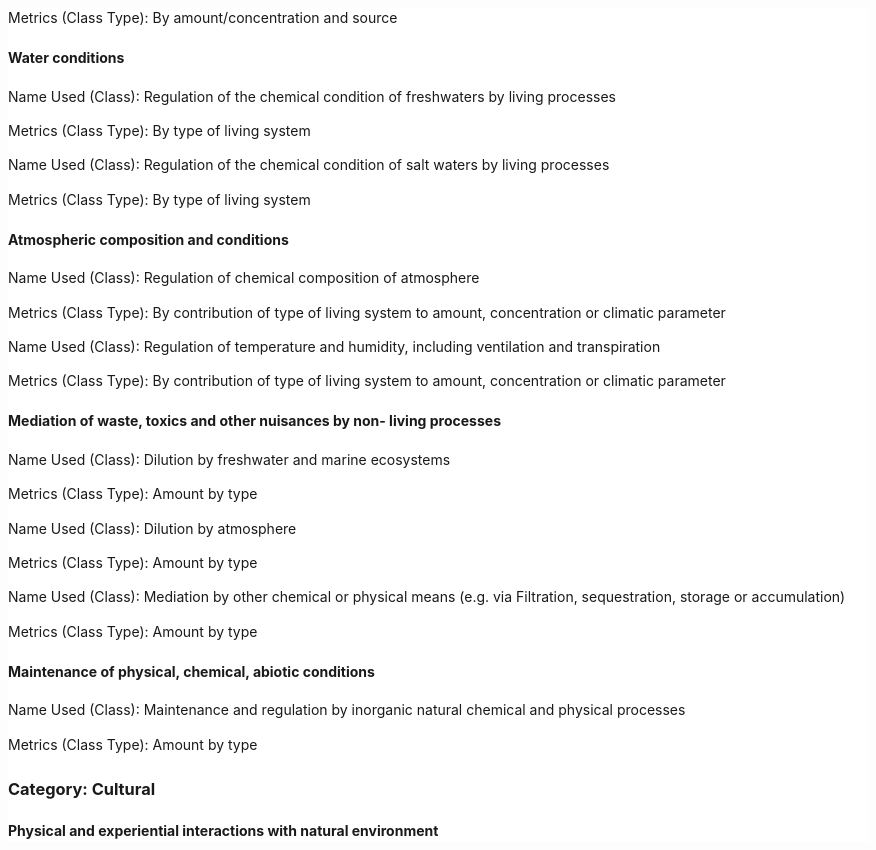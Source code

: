 Metrics (Class Type): By amount/concentration and source

#### Water conditions



Name Used (Class): Regulation of the chemical condition of freshwaters by living processes

Metrics (Class Type): By type of living system



Name Used (Class): Regulation of the chemical condition of salt waters by living processes

Metrics (Class Type): By type of living system

#### Atmospheric composition and conditions



Name Used (Class): Regulation of chemical composition of atmosphere

Metrics (Class Type): By contribution of type of living system to amount, concentration or climatic parameter&#x20;



Name Used (Class): Regulation of temperature and humidity, including ventilation and transpiration

Metrics (Class Type): By contribution of type of living system to amount, concentration or climatic parameter

#### Mediation of waste, toxics and other nuisances by non- living processes



Name Used (Class): Dilution by freshwater and marine ecosystems

Metrics (Class Type): Amount by type



Name Used (Class): Dilution by atmosphere

Metrics (Class Type): Amount by type



Name Used (Class): Mediation by other chemical or physical means (e.g. via Filtration, sequestration, storage or accumulation)

Metrics (Class Type): Amount by type

#### Maintenance of physical, chemical, abiotic conditions



Name Used (Class): Maintenance and regulation by inorganic natural chemical and physical processes

Metrics (Class Type): Amount by type

### Category: Cultural

#### Physical and experiential interactions with natural environment
